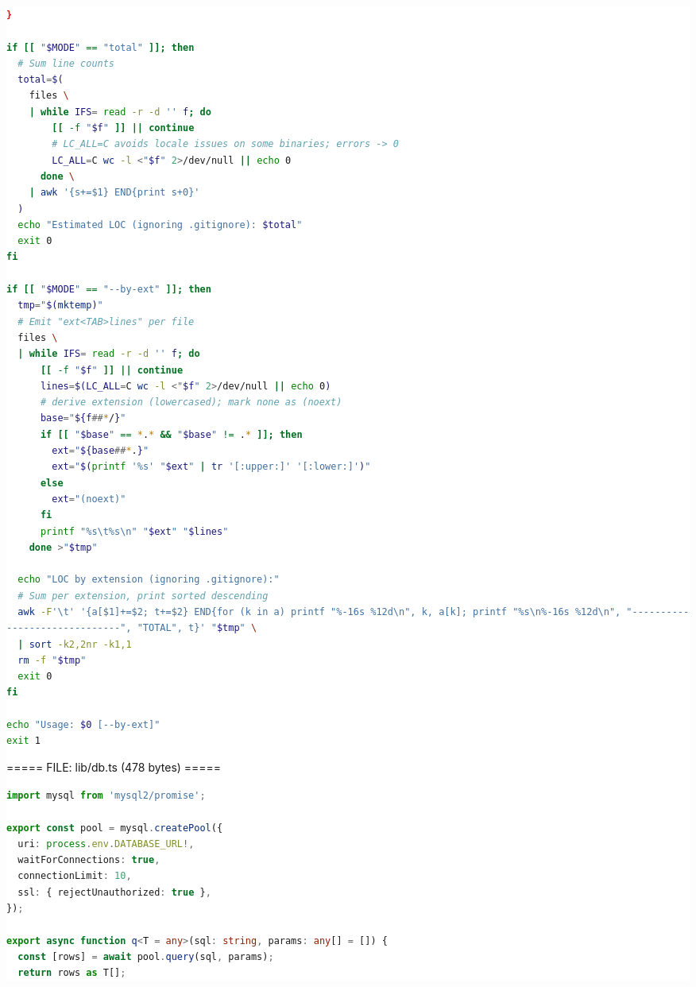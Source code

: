 ```bash
}

if [[ "$MODE" == "total" ]]; then
  # Sum line counts
  total=$(
    files \
    | while IFS= read -r -d '' f; do
        [[ -f "$f" ]] || continue
        # LC_ALL=C avoids locale issues on some binaries; errors -> 0
        LC_ALL=C wc -l <"$f" 2>/dev/null || echo 0
      done \
    | awk '{s+=$1} END{print s+0}'
  )
  echo "Estimated LOC (ignoring .gitignore): $total"
  exit 0
fi

if [[ "$MODE" == "--by-ext" ]]; then
  tmp="$(mktemp)"
  # Emit "ext<TAB>lines" per file
  files \
  | while IFS= read -r -d '' f; do
      [[ -f "$f" ]] || continue
      lines=$(LC_ALL=C wc -l <"$f" 2>/dev/null || echo 0)
      # derive extension (lowercased); mark none as (noext)
      base="${f##*/}"
      if [[ "$base" == *.* && "$base" != .* ]]; then
        ext="${base##*.}"
        ext="$(printf '%s' "$ext" | tr '[:upper:]' '[:lower:]')"
      else
        ext="(noext)"
      fi
      printf "%s\t%s\n" "$ext" "$lines"
    done >"$tmp"

  echo "LOC by extension (ignoring .gitignore):"
  # Sum per extension, print sorted descending
  awk -F'\t' '{a[$1]+=$2; t+=$2} END{for (k in a) printf "%-16s %12d\n", k, a[k]; printf "%s\n%-16s %12d\n", "------------------------------", "TOTAL", t}' "$tmp" \
  | sort -k2,2nr -k1,1
  rm -f "$tmp"
  exit 0
fi

echo "Usage: $0 [--by-ext]"
exit 1

```


===== FILE: lib/db.ts (478 bytes) =====
```ts
import mysql from 'mysql2/promise';

export const pool = mysql.createPool({
  uri: process.env.DATABASE_URL!,
  waitForConnections: true,
  connectionLimit: 10,
  ssl: { rejectUnauthorized: true },
});

export async function q<T = any>(sql: string, params: any[] = []) {
  const [rows] = await pool.query(sql, params);
  return rows as T[];
```